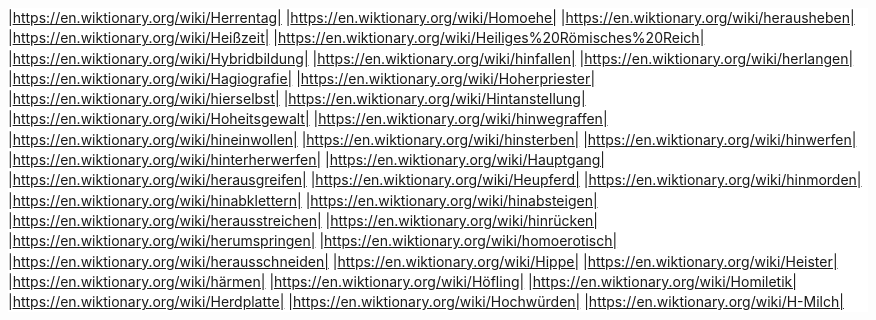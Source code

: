 |https://en.wiktionary.org/wiki/Herrentag|
|https://en.wiktionary.org/wiki/Homoehe|
|https://en.wiktionary.org/wiki/herausheben|
|https://en.wiktionary.org/wiki/Heißzeit|
|https://en.wiktionary.org/wiki/Heiliges%20Römisches%20Reich|
|https://en.wiktionary.org/wiki/Hybridbildung|
|https://en.wiktionary.org/wiki/hinfallen|
|https://en.wiktionary.org/wiki/herlangen|
|https://en.wiktionary.org/wiki/Hagiografie|
|https://en.wiktionary.org/wiki/Hoherpriester|
|https://en.wiktionary.org/wiki/hierselbst|
|https://en.wiktionary.org/wiki/Hintanstellung|
|https://en.wiktionary.org/wiki/Hoheitsgewalt|
|https://en.wiktionary.org/wiki/hinwegraffen|
|https://en.wiktionary.org/wiki/hineinwollen|
|https://en.wiktionary.org/wiki/hinsterben|
|https://en.wiktionary.org/wiki/hinwerfen|
|https://en.wiktionary.org/wiki/hinterherwerfen|
|https://en.wiktionary.org/wiki/Hauptgang|
|https://en.wiktionary.org/wiki/herausgreifen|
|https://en.wiktionary.org/wiki/Heupferd|
|https://en.wiktionary.org/wiki/hinmorden|
|https://en.wiktionary.org/wiki/hinabklettern|
|https://en.wiktionary.org/wiki/hinabsteigen|
|https://en.wiktionary.org/wiki/herausstreichen|
|https://en.wiktionary.org/wiki/hinrücken|
|https://en.wiktionary.org/wiki/herumspringen|
|https://en.wiktionary.org/wiki/homoerotisch|
|https://en.wiktionary.org/wiki/herausschneiden|
|https://en.wiktionary.org/wiki/Hippe|
|https://en.wiktionary.org/wiki/Heister|
|https://en.wiktionary.org/wiki/härmen|
|https://en.wiktionary.org/wiki/Höfling|
|https://en.wiktionary.org/wiki/Homiletik|
|https://en.wiktionary.org/wiki/Herdplatte|
|https://en.wiktionary.org/wiki/Hochwürden|
|https://en.wiktionary.org/wiki/H-Milch|